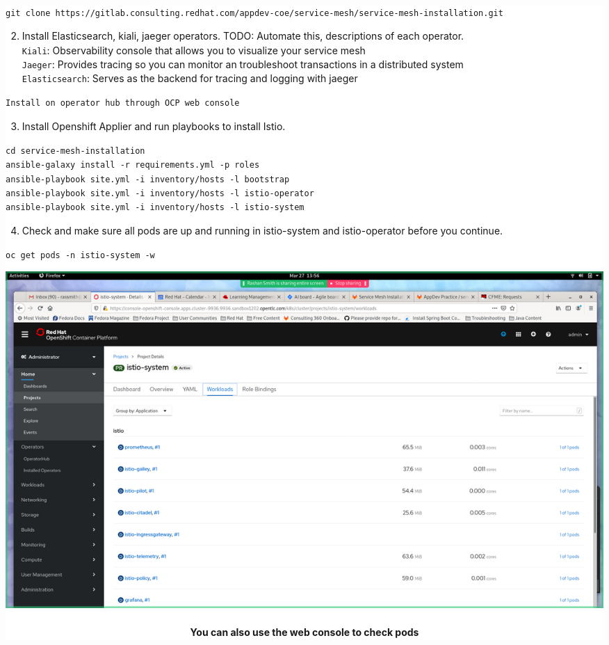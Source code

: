 ```
git clone https://gitlab.consulting.redhat.com/appdev-coe/service-mesh/service-mesh-installation.git
```

2. Install Elasticsearch, kiali, jaeger operators.  TODO: Automate this, descriptions of each operator. <br/>
`Kiali`: Observability console that allows you to visualize your service mesh <br/>
`Jaeger`: Provides tracing so you can monitor an troubleshoot transactions in a distributed system <br/>
`Elasticsearch`: Serves as the backend for tracing and logging with jaeger

```
Install on operator hub through OCP web console
```

3. Install Openshift Applier and run playbooks to install Istio. 

```
cd service-mesh-installation 
ansible-galaxy install -r requirements.yml -p roles
ansible-playbook site.yml -i inventory/hosts -l bootstrap 
ansible-playbook site.yml -i inventory/hosts -l istio-operator 
ansible-playbook site.yml -i inventory/hosts -l istio-system
```

4. Check and make sure all pods are up and running in istio-system and istio-operator before you continue.

```
oc get pods -n istio-system -w
```

![Kiali](uploads/appdev-demo-pods.png)
<div align="center"><h4>You can also use the web console to check pods</h4></div>
